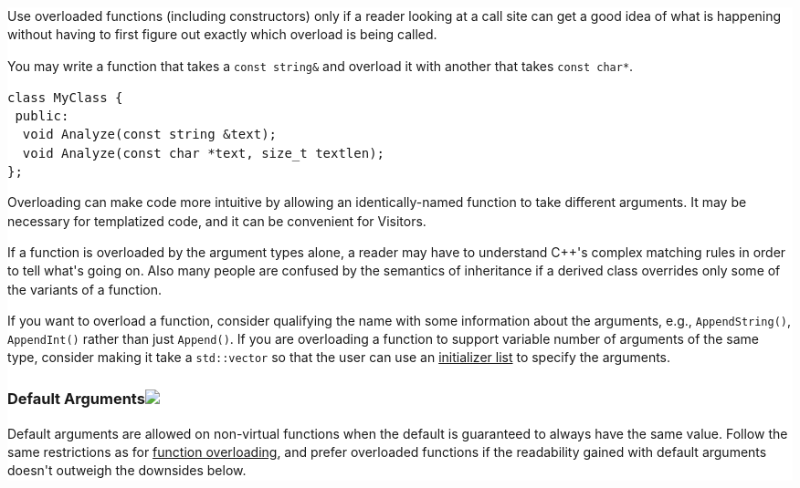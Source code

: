 <div class="summary">

Use overloaded functions (including constructors) only if a reader looking at a call site can get a good idea of what is happening without having to first figure out exactly which overload is being called.

</div>

<div class="stylebody">

<div class="definition">

You may write a function that takes a `const string&` and overload it with another that takes `const char*`.

<pre>class MyClass {
 public:
  void Analyze(const string &text);
  void Analyze(const char *text, size_t textlen);
};
</pre>

</div>

<div class="pros">

Overloading can make code more intuitive by allowing an identically-named function to take different arguments. It may be necessary for templatized code, and it can be convenient for Visitors.

</div>

<div class="cons">

If a function is overloaded by the argument types alone, a reader may have to understand C++'s complex matching rules in order to tell what's going on. Also many people are confused by the semantics of inheritance if a derived class overrides only some of the variants of a function.

</div>

<div class="decision">

If you want to overload a function, consider qualifying the name with some information about the arguments, e.g., `AppendString()`, `AppendInt()` rather than just `Append()`. If you are overloading a function to support variable number of arguments of the same type, consider making it take a `std::vector` so that the user can use an [initializer list](#Braced_Initializer_List) to specify the arguments.

</div>

</div>

### Default Arguments[![](Google%20C++%20Style%20Guide_files/link.png)](#Default_Arguments)

<div class="summary">

Default arguments are allowed on non-virtual functions when the default is guaranteed to always have the same value. Follow the same restrictions as for [function overloading](#Function_Overloading), and prefer overloaded functions if the readability gained with default arguments doesn't outweigh the downsides below.
